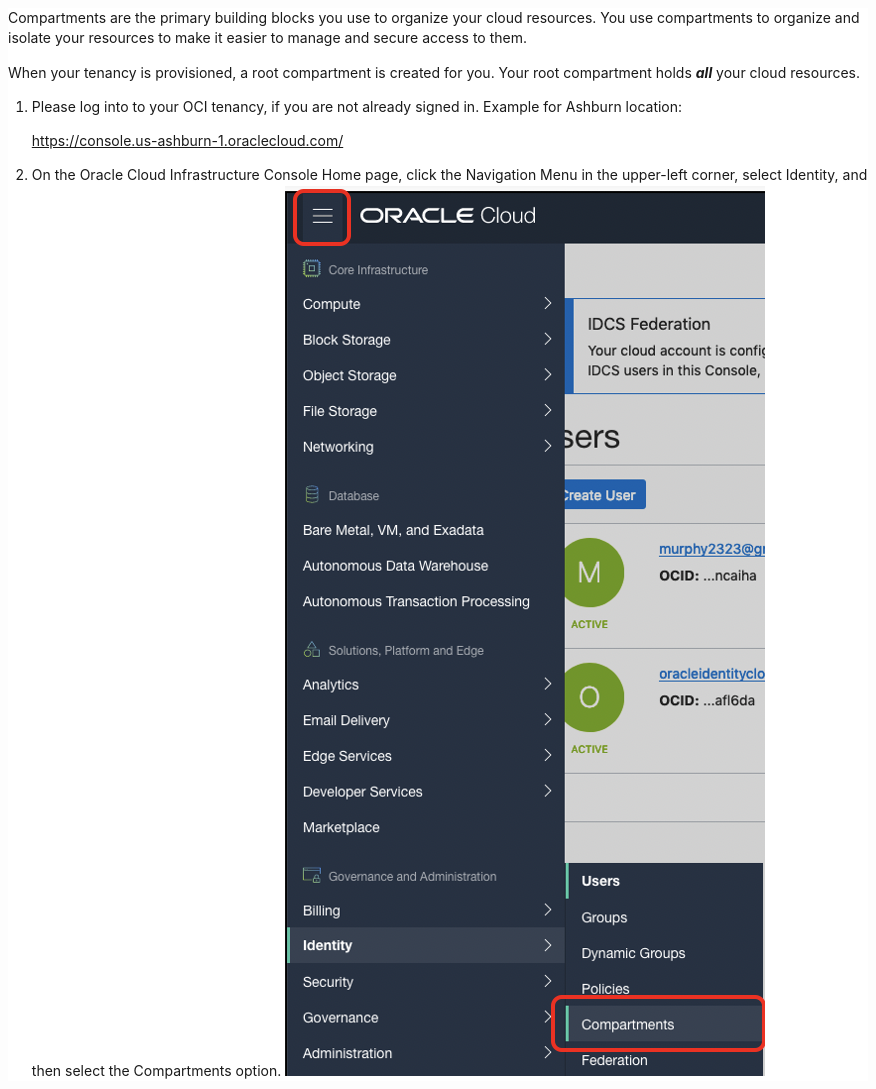 Compartments are the primary building blocks you use to organize your cloud resources. You use compartments to organize and isolate your resources to make it easier to manage and secure access to them.

When your tenancy is provisioned, a root compartment is created for you. Your root compartment holds ***all*** your cloud resources.

1.  Please log into to your OCI tenancy, if you are not already signed in. Example for Ashburn location:

    https://console.us-ashburn-1.oraclecloud.com/ 

2.  On the Oracle Cloud Infrastructure Console Home page, click the Navigation Menu   in the upper-left corner, select Identity, and then select the Compartments option.
    ![](./images/navigation-menu.png " ")
